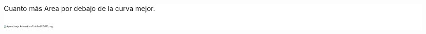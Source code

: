 Cuanto más Area por debajo de la curva mejor.

<img src="Aprendizaje Automático/Untitled%2013.png" alt="Aprendizaje Automático/Untitled%2013.png" style="zoom:33%;" />
